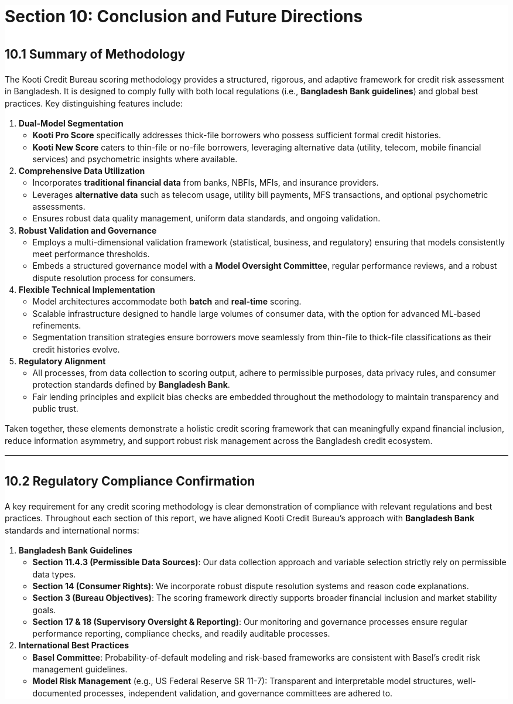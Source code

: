 # Section 10: Conclusion and Future Directions

## 10.1 Summary of Methodology

The Kooti Credit Bureau scoring methodology provides a structured, rigorous, and adaptive framework for credit risk assessment in Bangladesh. It is designed to comply fully with both local regulations (i.e., **Bangladesh Bank guidelines**) and global best practices. Key distinguishing features include:

1. **Dual-Model Segmentation**
    - **Kooti Pro Score** specifically addresses thick-file borrowers who possess sufficient formal credit histories.
    - **Kooti New Score** caters to thin-file or no-file borrowers, leveraging alternative data (utility, telecom, mobile financial services) and psychometric insights where available.
2. **Comprehensive Data Utilization**
    - Incorporates **traditional financial data** from banks, NBFIs, MFIs, and insurance providers.
    - Leverages **alternative data** such as telecom usage, utility bill payments, MFS transactions, and optional psychometric assessments.
    - Ensures robust data quality management, uniform data standards, and ongoing validation.
3. **Robust Validation and Governance**
    - Employs a multi-dimensional validation framework (statistical, business, and regulatory) ensuring that models consistently meet performance thresholds.
    - Embeds a structured governance model with a **Model Oversight Committee**, regular performance reviews, and a robust dispute resolution process for consumers.
4. **Flexible Technical Implementation**
    - Model architectures accommodate both **batch** and **real-time** scoring.
    - Scalable infrastructure designed to handle large volumes of consumer data, with the option for advanced ML-based refinements.
    - Segmentation transition strategies ensure borrowers move seamlessly from thin-file to thick-file classifications as their credit histories evolve.
5. **Regulatory Alignment**
    - All processes, from data collection to scoring output, adhere to permissible purposes, data privacy rules, and consumer protection standards defined by **Bangladesh Bank**.
    - Fair lending principles and explicit bias checks are embedded throughout the methodology to maintain transparency and public trust.

Taken together, these elements demonstrate a holistic credit scoring framework that can meaningfully expand financial inclusion, reduce information asymmetry, and support robust risk management across the Bangladesh credit ecosystem.

---

## 10.2 Regulatory Compliance Confirmation

A key requirement for any credit scoring methodology is clear demonstration of compliance with relevant regulations and best practices. Throughout each section of this report, we have aligned Kooti Credit Bureau’s approach with **Bangladesh Bank** standards and international norms:

1. **Bangladesh Bank Guidelines**
    - **Section 11.4.3 (Permissible Data Sources)**: Our data collection approach and variable selection strictly rely on permissible data types.
    - **Section 14 (Consumer Rights)**: We incorporate robust dispute resolution systems and reason code explanations.
    - **Section 3 (Bureau Objectives)**: The scoring framework directly supports broader financial inclusion and market stability goals.
    - **Section 17 & 18 (Supervisory Oversight & Reporting)**: Our monitoring and governance processes ensure regular performance reporting, compliance checks, and readily auditable processes.
2. **International Best Practices**
    - **Basel Committee**: Probability-of-default modeling and risk-based frameworks are consistent with Basel’s credit risk management guidelines.
    - **Model Risk Management** (e.g., US Federal Reserve SR 11-7): Transparent and interpretable model structures, well-documented processes, independent validation, and governance committees are adhered to.